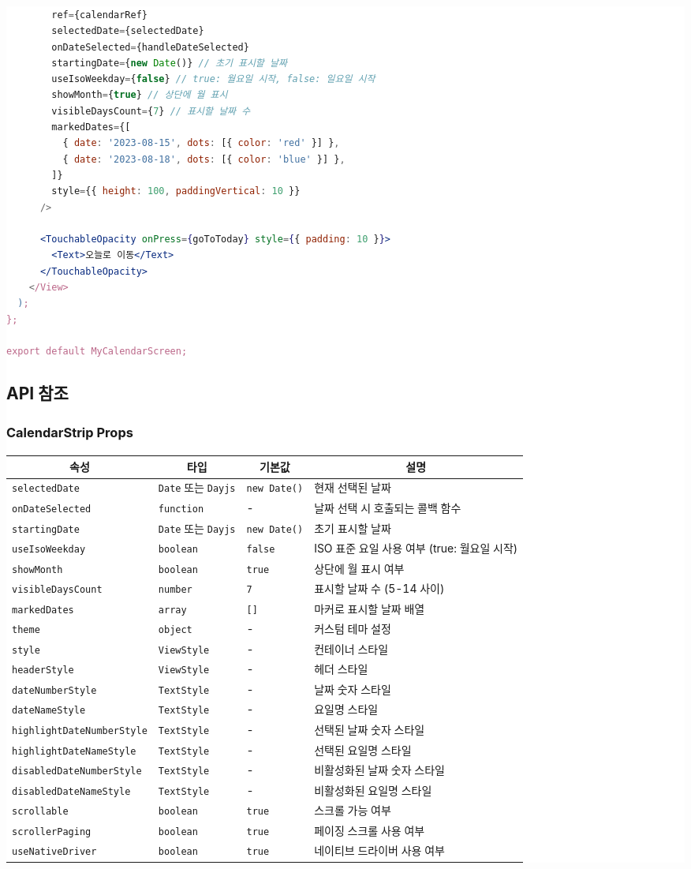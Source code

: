 ```jsx
        ref={calendarRef}
        selectedDate={selectedDate}
        onDateSelected={handleDateSelected}
        startingDate={new Date()} // 초기 표시할 날짜
        useIsoWeekday={false} // true: 월요일 시작, false: 일요일 시작
        showMonth={true} // 상단에 월 표시
        visibleDaysCount={7} // 표시할 날짜 수
        markedDates={[
          { date: '2023-08-15', dots: [{ color: 'red' }] },
          { date: '2023-08-18', dots: [{ color: 'blue' }] },
        ]}
        style={{ height: 100, paddingVertical: 10 }}
      />
      
      <TouchableOpacity onPress={goToToday} style={{ padding: 10 }}>
        <Text>오늘로 이동</Text>
      </TouchableOpacity>
    </View>
  );
};

export default MyCalendarScreen;
```

## API 참조

### CalendarStrip Props

| 속성 | 타입 | 기본값 | 설명 |
| --- | --- | --- | --- |
| `selectedDate` | `Date` 또는 `Dayjs` | `new Date()` | 현재 선택된 날짜 |
| `onDateSelected` | `function` | - | 날짜 선택 시 호출되는 콜백 함수 |
| `startingDate` | `Date` 또는 `Dayjs` | `new Date()` | 초기 표시할 날짜 |
| `useIsoWeekday` | `boolean` | `false` | ISO 표준 요일 사용 여부 (true: 월요일 시작) |
| `showMonth` | `boolean` | `true` | 상단에 월 표시 여부 |
| `visibleDaysCount` | `number` | `7` | 표시할 날짜 수 (5-14 사이) |
| `markedDates` | `array` | `[]` | 마커로 표시할 날짜 배열 |
| `theme` | `object` | - | 커스텀 테마 설정 |
| `style` | `ViewStyle` | - | 컨테이너 스타일 |
| `headerStyle` | `ViewStyle` | - | 헤더 스타일 |
| `dateNumberStyle` | `TextStyle` | - | 날짜 숫자 스타일 |
| `dateNameStyle` | `TextStyle` | - | 요일명 스타일 |
| `highlightDateNumberStyle` | `TextStyle` | - | 선택된 날짜 숫자 스타일 |
| `highlightDateNameStyle` | `TextStyle` | - | 선택된 요일명 스타일 |
| `disabledDateNumberStyle` | `TextStyle` | - | 비활성화된 날짜 숫자 스타일 |
| `disabledDateNameStyle` | `TextStyle` | - | 비활성화된 요일명 스타일 |
| `scrollable` | `boolean` | `true` | 스크롤 가능 여부 |
| `scrollerPaging` | `boolean` | `true` | 페이징 스크롤 사용 여부 |
| `useNativeDriver` | `boolean` | `true` | 네이티브 드라이버 사용 여부 |
